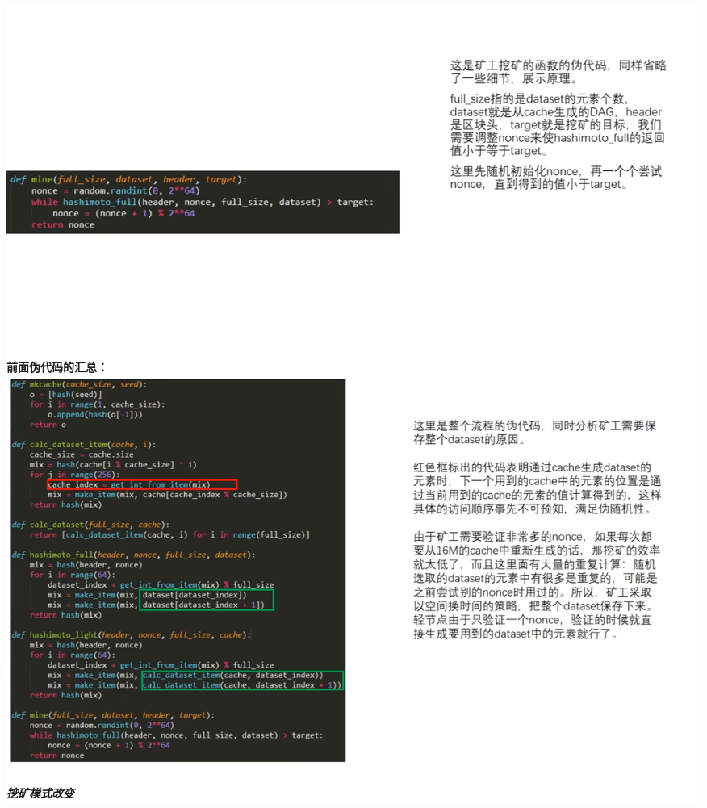 ![ethash 算法伪代码5](./images/ETH/ethash%E7%AE%97%E6%B3%95%E4%BC%AA%E4%BB%A3%E7%A0%815.png)

**前面伪代码的汇总：**
![ethash 算法伪代码汇总](./images/ETH/ethash%E7%AE%97%E6%B3%95%E4%BC%AA%E4%BB%A3%E7%A0%81%E6%B1%87%E6%80%BB.png)

##### 挖矿模式改变
